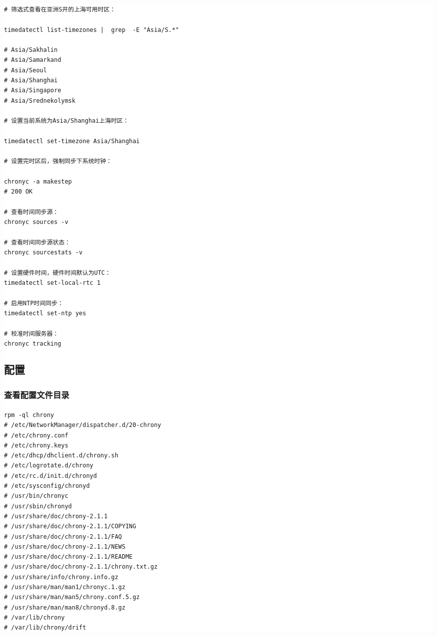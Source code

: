 ```shell
# 筛选式查看在亚洲S开的上海可用时区：

timedatectl list-timezones |  grep  -E "Asia/S.*"

# Asia/Sakhalin
# Asia/Samarkand
# Asia/Seoul
# Asia/Shanghai
# Asia/Singapore
# Asia/Srednekolymsk

# 设置当前系统为Asia/Shanghai上海时区：

timedatectl set-timezone Asia/Shanghai

# 设置完时区后，强制同步下系统时钟：

chronyc -a makestep
# 200 OK

# 查看时间同步源：
chronyc sources -v

# 查看时间同步源状态：
chronyc sourcestats -v

# 设置硬件时间，硬件时间默认为UTC：
timedatectl set-local-rtc 1

# 启用NTP时间同步：
timedatectl set-ntp yes

# 校准时间服务器：
chronyc tracking
```

## 配置

### 查看配置文件目录

```shell
rpm -ql chrony
# /etc/NetworkManager/dispatcher.d/20-chrony
# /etc/chrony.conf
# /etc/chrony.keys
# /etc/dhcp/dhclient.d/chrony.sh
# /etc/logrotate.d/chrony
# /etc/rc.d/init.d/chronyd
# /etc/sysconfig/chronyd
# /usr/bin/chronyc
# /usr/sbin/chronyd
# /usr/share/doc/chrony-2.1.1
# /usr/share/doc/chrony-2.1.1/COPYING
# /usr/share/doc/chrony-2.1.1/FAQ
# /usr/share/doc/chrony-2.1.1/NEWS
# /usr/share/doc/chrony-2.1.1/README
# /usr/share/doc/chrony-2.1.1/chrony.txt.gz
# /usr/share/info/chrony.info.gz
# /usr/share/man/man1/chronyc.1.gz
# /usr/share/man/man5/chrony.conf.5.gz
# /usr/share/man/man8/chronyd.8.gz
# /var/lib/chrony
# /var/lib/chrony/drift
```